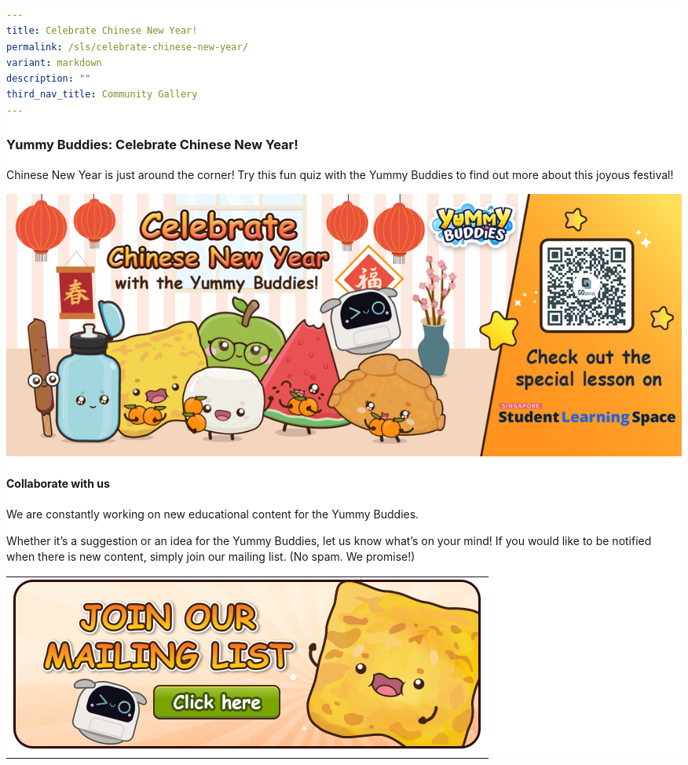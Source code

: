 ```yaml
---
title: Celebrate Chinese New Year!
permalink: /sls/celebrate-chinese-new-year/
variant: markdown
description: ""
third_nav_title: Community Gallery
---
```

<h3>Yummy Buddies: Celebrate Chinese New Year!</h3>
<p>Chinese New Year is just around the corner! Try this fun quiz with the
Yummy Buddies to find out more about this joyous festival!</p>
<p></p><a class="isomer-image-wrapper" href="https://go.gov.sg/yummybuddies-cny-sls"><img style="width: 100%" height="auto" width="100%" alt="" src="/images/SLS/Mailing_Banner_CNY.jpg"></a>
<h4>Collaborate with us</h4>
<p>We are constantly working on new educational content for the Yummy Buddies.</p>
<p>Whether it’s a suggestion or an idea for the Yummy Buddies, let us know
what’s on your mind! If you would like to be notified when there is new
content, simply join our mailing list. (No spam. We promise!)</p>
<table style="minWidth: 50px">
<colgroup>
<col>
<col>
</colgroup>
<tbody>
<tr>
<td rowspan="1" colspan="1"><a class="isomer-image-wrapper" target="_blank" href="https://go.gov.sg/yummybuddies-edm"><img style="width: 100%" height="auto" width="100%" alt="" src="/images/Website/btn_mailing_list.png"></a>
</td>